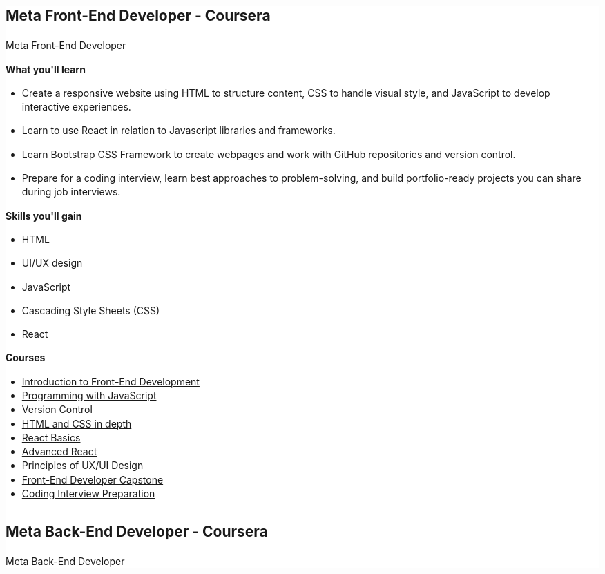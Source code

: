 ## Meta Front-End Developer - Coursera

[Meta Front-End Developer](https://www.coursera.org/professional-certificates/meta-front-end-developer)

**What you'll learn**

* Create a responsive website using HTML to structure content, CSS to handle visual style, and JavaScript to develop interactive experiences.

* Learn to use React in relation to Javascript libraries and frameworks.

* Learn Bootstrap CSS Framework to create webpages and work with GitHub repositories and version control.

* Prepare for a coding interview, learn best approaches to problem-solving, and build portfolio-ready projects you can share during job interviews.

**Skills you'll gain**

* HTML

* UI/UX design

* JavaScript

* Cascading Style Sheets (CSS)

* React

**Courses**

*  [Introduction to Front-End Development](https://www.coursera.org/learn/introduction-to-front-end-development?specialization=meta-front-end-developer)
*  [Programming with JavaScript](https://www.coursera.org/learn/programming-with-javascript?specialization=meta-front-end-developer)
*  [Version Control](https://www.coursera.org/learn/introduction-to-version-control?specialization=meta-front-end-developer)
*  [HTML and CSS in depth](https://www.coursera.org/learn/html-and-css-in-depth?specialization=meta-front-end-developer)
*  [React Basics](https://www.coursera.org/learn/react-basics?specialization=meta-front-end-developer)
*  [Advanced React](https://www.coursera.org/learn/advanced-react?specialization=meta-front-end-developer)
*  [Principles of UX/UI Design](https://www.coursera.org/learn/principles-of-ux-ui-design?specialization=meta-front-end-developer)
*  [Front-End Developer Capstone](https://www.coursera.org/learn/meta-front-end-developer-capstone?specialization=meta-front-end-developer)
*  [Coding Interview Preparation](https://www.coursera.org/learn/coding-interview-preparation?specialization=meta-front-end-developer)

## Meta Back-End Developer - Coursera

[Meta Back-End Developer](https://www.coursera.org/professional-certificates/meta-back-end-developer)
